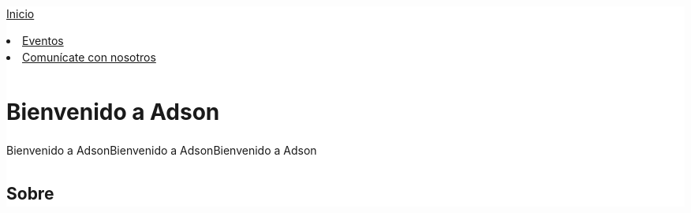<a rel="" role="link" aria-haspopup="menu" data-ux="NavigationDrawerLinkActive" target="" data-page="7bdde7db-2d77-46a2-af6a-a1664f6b3006" data-edit-interactive="true" data-close="true" href="/" data-typography="NavBeta" class="x-el x-el-a c1-3f c1-22 c1-1o c1-1p c1-1q c1-14 c1-1s c1-w c1-x c1-36 c1-s c1-16 c1-6e c1-6f c1-b c1-5w c1-c c1-6g c1-6h c1-61 c1-6i c1-6j c1-d c1-6k c1-e c1-f c1-g" data-tccl="ux2.HEADER.header9.NavigationDrawer.Default.Link.Active.702.click,click"><span>Inicio</span></a></li><li role="menuitem" data-ux="NavigationDrawerListItem" class="x-el x-el-li c1-1 c1-2 c1-37 c1-y c1-4m c1-6a c1-6b c1-6c c1-b c1-c c1-4n c1-6d c1-d c1-e c1-f c1-g"><a rel="" role="link" aria-haspopup="false" data-ux="NavigationDrawerLink" target="" data-page="0333b5ab-1053-4006-9aeb-cf911b801eb2" data-edit-interactive="true" data-close="true" href="/eventos" data-typography="NavBeta" class="x-el x-el-a c1-3f c1-22 c1-1o c1-1p c1-1q c1-14 c1-1s c1-w c1-x c1-36 c1-s c1-16 c1-6e c1-6f c1-b c1-5w c1-c c1-29 c1-6h c1-61 c1-6i c1-6j c1-d c1-6k c1-e c1-f c1-g" data-tccl="ux2.HEADER.header9.NavigationDrawer.Default.Link.Default.703.click,click"><span>Eventos</span></a></li><li role="menuitem" data-ux="NavigationDrawerListItem" class="x-el x-el-li c1-1 c1-2 c1-37 c1-y c1-4m c1-6a c1-6b c1-6c c1-b c1-c c1-4n c1-6d c1-d c1-e c1-f c1-g"><a rel="" role="link" aria-haspopup="false" data-ux="NavigationDrawerLink" target="" data-page="78cb5b32-abbd-418a-8b4b-f815c99fe5e9" data-edit-interactive="true" data-close="true" href="/comun%C3%ADcate-con-nosotros" data-typography="NavBeta" class="x-el x-el-a c1-3f c1-22 c1-1o c1-1p c1-1q c1-14 c1-1s c1-w c1-x c1-36 c1-s c1-16 c1-6e c1-6f c1-b c1-5w c1-c c1-29 c1-6h c1-61 c1-6i c1-6j c1-d c1-6k c1-e c1-f c1-g" data-tccl="ux2.HEADER.header9.NavigationDrawer.Default.Link.Default.704.click,click"><span>Comunícate con nosotros</span></a></li></ul><div data-ux="Block" class="x-el x-el-div c1-1 c1-2 c1-b c1-c c1-4m c1-d c1-4r c1-e c1-f c1-g"></div></div></div></div></div></div></nav></div><div data-ux="Block" class="x-el x-el-div c1-1 c1-2 c1-b c1-c c1-d c1-e c1-f c1-g"><div data-ux="HeaderMedia" class="x-el x-el-div c1-1 c1-2 c1-u c1-2y c1-b c1-c c1-d c1-e c1-f c1-g"><div role="img" data-aid="BACKGROUND_IMAGE_RENDERED" data-ux="Background" data-ht="Fill" class="x-el x-el-div c1-1 c1-2 c1-4 c1-6l c1-u c1-6m c1-6n c1-6o c1-6p c1-6q c1-b c1-c c1-6r c1-6s c1-6t c1-6u c1-6v c1-6w c1-6x c1-6y c1-6z c1-70 c1-71 c1-72 c1-73 c1-74 c1-75 c1-76 c1-77 c1-78 c1-79 c1-7a c1-7b c1-d c1-7c c1-e c1-f c1-g"></div></div><div data-ux="Block" class="x-el x-el-div c1-1 c1-2 c1-b c1-c c1-d c1-12 c1-13 c1-7d c1-7e c1-7f c1-e c1-f c1-g"><div data-ux="Block" class="x-el x-el-div c1-1 c1-2 c1-4 c1-b c1-c c1-d c1-12 c1-13 c1-7d c1-7e c1-7f c1-e c1-f c1-g"><div data-ux="SectionContainer" class="x-el x-el-div c1-1 c1-2 c1-p c1-q c1-r c1-s c1-t c1-u c1-5h c1-4 c1-b c1-c c1-64 c1-d c1-65 c1-12 c1-13 c1-7d c1-7e c1-7f c1-7g c1-7h c1-e c1-66 c1-f c1-67 c1-g"><div data-ux="Hero" class="x-el x-el-div c1-1 c1-2 c1-7i c1-7j c1-5h c1-7k c1-7l c1-b c1-c c1-d c1-7m c1-7n c1-7o c1-e c1-f c1-g"><div data-ux="Container" class="x-el x-el-div c1-1 c1-2 c1-24 c1-25 c1-36 c1-34 c1-t c1-7p c1-33 c1-35 c1-26 c1-y c1-7q c1-b c1-c c1-64 c1-d c1-65 c1-e c1-66 c1-f c1-67 c1-g"><div data-ux="Element" id="tagline-container-705" class="x-el x-el-div c1-1 c1-2 c1-1p c1-1q c1-23 c1-4m c1-u c1-t c1-b c1-c c1-d c1-e c1-f c1-g"><h1 role="heading" aria-level="1" data-ux="Tagline" data-aid="HEADER_TAGLINE_RENDERED" id="dynamic-tagline-706" data-typography="HeadingAlpha" class="x-el x-el-h1 c1-1f c1-2 c1-1p c1-1q c1-23 c1-24 c1-25 c1-26 c1-y c1-7r c1-1g c1-t c1-1h c1-7s c1-2l c1-29 c1-7t c1-2m c1-2n c1-2o c1-2p">Bienvenido a Adson</h1><span role="heading" aria-level="NaN" data-ux="scaler" data-size="xxlarge" data-scaler-id="scaler-tagline-container-705" aria-hidden="true" data-typography="HeadingAlpha" class="x-el x-el-span c1-1f c1-2 c1-2e c1-2f c1-23 c1-24 c1-25 c1-26 c1-y c1-7r c1-n c1-t c1-2g c1-2h c1-2i c1-2j c1-2k c1-2l c1-1h c1-7s c1-29 c1-7t c1-2m c1-2n c1-2o c1-2p">Bienvenido a Adson</span><span role="heading" aria-level="NaN" data-ux="scaler" data-size="xlarge" data-scaler-id="scaler-tagline-container-705" aria-hidden="true" data-typography="HeadingAlpha" class="x-el x-el-span c1-1f c1-2 c1-2e c1-2f c1-23 c1-24 c1-25 c1-26 c1-y c1-7r c1-n c1-t c1-2g c1-2h c1-2i c1-2j c1-2k c1-2q c1-1h c1-7s c1-29 c1-7t c1-2r c1-2s c1-2t c1-2u">Bienvenido a Adson</span><span role="heading" aria-level="NaN" data-ux="scaler" data-size="large" data-scaler-id="scaler-tagline-container-705" aria-hidden="true" data-typography="HeadingAlpha" class="x-el x-el-span c1-1f c1-2 c1-2e c1-2f c1-23 c1-24 c1-25 c1-26 c1-y c1-7r c1-n c1-t c1-2g c1-2h c1-2i c1-2j c1-2k c1-28 c1-1h c1-7s c1-29 c1-7t c1-2a c1-2b c1-2c c1-2d">Bienvenido a Adson</span></div></div></div></div></div></div></div></section>  </div></div></div><div id="dbd448d3-fc67-4fb4-a597-fea7c8808585" class="widget widget-countdown widget-countdown-countdown-1"></div><div id="48e675d8-8100-4dc1-82e6-62381577fb60" class="widget widget-about widget-about-about-7"><div data-ux="Widget" role="region" id="48e675d8-8100-4dc1-82e6-62381577fb60" class="x-el x-el-div x-el c1-1 c1-2 c1-3 c1-b c1-c c1-d c1-e c1-f c1-g c1-1 c1-2 c1-b c1-c c1-d c1-e c1-f c1-g"><div> <section data-ux="Section" class="x-el x-el-section c1-1 c1-2 c1-3 c1-i c1-j c1-b c1-c c1-l c1-m c1-d c1-e c1-f c1-g"><div data-ux="SectionContainer" class="x-el x-el-div c1-1 c1-2 c1-p c1-q c1-r c1-s c1-t c1-b c1-c c1-64 c1-d c1-65 c1-e c1-66 c1-f c1-67 c1-g"><h2 role="heading" aria-level="2" data-ux="SectionHeading" data-aid="ABOUT_SECTION_TITLE_RENDERED" data-typography="HeadingBeta" class="x-el x-el-h2 c1-21 c1-22 c1-1p c1-1q c1-7u c1-p c1-25 c1-26 c1-7v c1-5h c1-b c1-28 c1-7w c1-29 c1-2a c1-7x c1-7y c1-2b c1-2c c1-2d"><span data-ux="Element" class="">Sobre